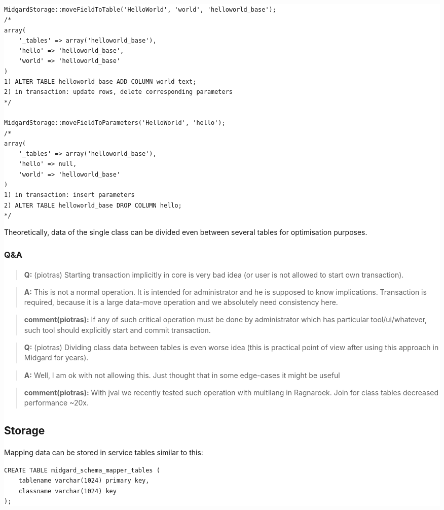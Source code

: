     MidgardStorage::moveFieldToTable('HelloWorld', 'world', 'helloworld_base');
    /*
    array(
        '_tables' => array('helloworld_base'),
        'hello' => 'helloworld_base',
        'world' => 'helloworld_base'
    )
    1) ALTER TABLE helloworld_base ADD COLUMN world text;
    2) in transaction: update rows, delete corresponding parameters
    */

    MidgardStorage::moveFieldToParameters('HelloWorld', 'hello');
    /*
    array(
        '_tables' => array('helloworld_base'),
        'hello' => null,
        'world' => 'helloworld_base'
    )
    1) in transaction: insert parameters
    2) ALTER TABLE helloworld_base DROP COLUMN hello;
    */

Theoretically, data of the single class can be divided even between several tables for optimisation purposes.

### Q&A

> **Q:** (piotras) Starting transaction implicitly in core is very bad idea (or user is not allowed to start own transaction). 

> **A:** This is not a normal operation. It is intended for administrator and he is supposed to know implications. Transaction is required, because it is a large data-move operation and we absolutely need consistency here.

> **comment(piotras):** If any of such critical operation must be done by administrator which has particular tool/ui/whatever, such tool should explicitly start and commit transaction. 

> **Q:** (piotras) Dividing class data between tables is even worse idea (this is practical point of view after using this approach in Midgard for years).

> **A:** Well, I am ok with not allowing this. Just thought that in some edge-cases it might be useful 

> **comment(piotras):** With jval we recently tested such operation with multilang in Ragnaroek. Join for class tables decreased performance ~20x.

Storage
-------

Mapping data can be stored in service tables similar to this:

    CREATE TABLE midgard_schema_mapper_tables (
        tablename varchar(1024) primary key,
        classname varchar(1024) key
    );
